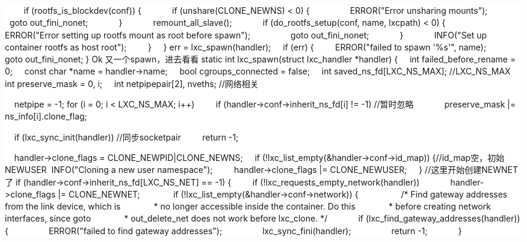         if (rootfs_is_blockdev(conf)) {
            if (unshare(CLONE_NEWNS) < 0) {
                ERROR("Error unsharing mounts");
                goto out_fini_nonet;
            }
            remount_all_slave();
            if (do_rootfs_setup(conf, name, lxcpath) < 0) {
                ERROR("Error setting up rootfs mount as root before spawn");
                goto out_fini_nonet;
            }
            INFO("Set up container rootfs as host root");
        }
    }
err = lxc_spawn(handler);
    if (err) {
        ERROR("failed to spawn '%s'", name);
        goto out_fini_nonet;
}
Ok 又一个spawn，进去看看
static int lxc_spawn(struct lxc_handler *handler)
{
    int failed_before_rename = 0;
    const char *name = handler->name;
    bool cgroups_connected = false;
    int saved_ns_fd[LXC_NS_MAX]; //LXC_NS_MAX
    int preserve_mask = 0, i;
    int netpipepair[2], nveths; //网络相关


    netpipe = -1;
for (i = 0; i < LXC_NS_MAX; i++)
        if (handler->conf->inherit_ns_fd[i] != -1) //暂时忽略
            preserve_mask |= ns_info[i].clone_flag;


    if (lxc_sync_init(handler)) //同步socketpair
        return -1;


    handler->clone_flags = CLONE_NEWPID|CLONE_NEWNS;
    if (!lxc_list_empty(&handler->conf->id_map)) {//id_map空，初始NEWUSER
 INFO("Cloning a new user namespace");
        handler->clone_flags |= CLONE_NEWUSER;
    }
//这里开始创建NEWNET了
if (handler->conf->inherit_ns_fd[LXC_NS_NET] == -1) {
        if (!lxc_requests_empty_network(handler))
            handler->clone_flags |= CLONE_NEWNET;
    
        if (!lxc_list_empty(&handler->conf->network)) {
    
            /* Find gateway addresses from the link device, which is
             * no longer accessible inside the container. Do this
             * before creating network interfaces, since goto
             * out_delete_net does not work before lxc_clone. */
            if (lxc_find_gateway_addresses(handler)) {
                ERROR("failed to find gateway addresses");
                lxc_sync_fini(handler);
                return -1;
            }
